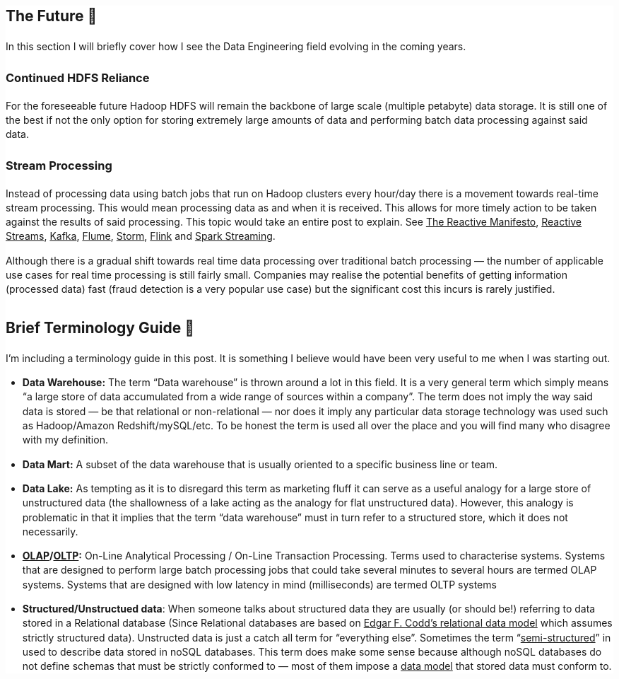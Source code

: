 ## **The Future 🔮**

In this section I will briefly cover how I see the Data Engineering field evolving in the coming years.

### Continued HDFS Reliance

For the foreseeable future Hadoop HDFS will remain the backbone of large scale (multiple petabyte) data storage. It is still one of the best if not the only option for storing extremely large amounts of data and performing batch data processing against said data.

### Stream Processing

Instead of processing data using batch jobs that run on Hadoop clusters every hour/day there is a movement towards real-time stream processing. This would mean processing data as and when it is received. This allows for more timely action to be taken against the results of said processing. This topic would take an entire post to explain. See [The Reactive Manifesto](https://www.reactivemanifesto.org/), [Reactive Streams](http://www.reactive-streams.org/), [Kafka](https://kafka.apache.org/), [Flume](https://flume.apache.org/), [Storm](https://storm.apache.org/), [Flink](https://flink.apache.org/) and [Spark Streaming](https://spark.apache.org/streaming/).

Although there is a gradual shift towards real time data processing over traditional batch processing — the number of applicable use cases for real time processing is still fairly small. Companies may realise the potential benefits of getting information (processed data) fast (fraud detection is a very popular use case) but the significant cost this incurs is rarely justified.

## Brief Terminology Guide 📕

I’m including a terminology guide in this post. It is something I believe would have been very useful to me when I was starting out.

* **Data Warehouse:** The term “Data warehouse” is thrown around a lot in this field. It is a very general term which simply means “a large store of data accumulated from a wide range of sources within a company”. The term does not imply the way said data is stored — be that relational or non-relational — nor does it imply any particular data storage technology was used such as Hadoop/Amazon Redshift/mySQL/etc. To be honest the term is used all over the place and you will find many who disagree with my definition.

* **Data Mart:** A subset of the data warehouse that is usually oriented to a specific business line or team.

* **Data Lake:** As tempting as it is to disregard this term as marketing fluff it can serve as a useful analogy for a large store of unstructured data (the shallowness of a lake acting as the analogy for flat unstructured data). However, this analogy is problematic in that it implies that the term “data warehouse” must in turn refer to a structured store, which it does not necessarily.

* **[OLAP](https://en.wikipedia.org/wiki/Online_analytical_processing)/[OLTP](https://en.wikipedia.org/wiki/Online_transaction_processing):** On-Line Analytical Processing / On-Line Transaction Processing. Terms used to characterise systems. Systems that are designed to perform large batch processing jobs that could take several minutes to several hours are termed OLAP systems. Systems that are designed with low latency in mind (milliseconds) are termed OLTP systems

* **Structured/Unstructued data**: When someone talks about structured data they are usually (or should be!) referring to data stored in a Relational database (Since Relational databases are based on [Edgar F. Codd’s relational data model](http://en.wikipedia.org/wiki/Relational_model) which assumes strictly structured data). Unstructed data is just a catch all term for “everything else”. Sometimes the term “[semi-structured](https://en.wikipedia.org/wiki/Semi-structured_data)” in used to describe data stored in noSQL databases. This term does make some sense because although noSQL databases do not define schemas that must be strictly conformed to — most of them impose a [data model](https://en.wikipedia.org/wiki/Data_model) that stored data must conform to.

